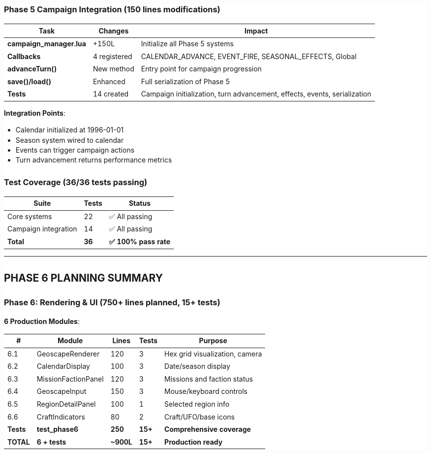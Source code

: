 ### Phase 5 Campaign Integration (150 lines modifications)

| Task | Changes | Impact |
|------|---------|--------|
| **campaign_manager.lua** | +150L | Initialize all Phase 5 systems |
| **Callbacks** | 4 registered | CALENDAR_ADVANCE, EVENT_FIRE, SEASONAL_EFFECTS, Global |
| **advanceTurn()** | New method | Entry point for campaign progression |
| **save()/load()** | Enhanced | Full serialization of Phase 5 |
| **Tests** | 14 created | Campaign initialization, turn advancement, effects, events, serialization |

**Integration Points**:
- Calendar initialized at 1996-01-01
- Season system wired to calendar
- Events can trigger campaign actions
- Turn advancement returns performance metrics

### Test Coverage (36/36 tests passing)

| Suite | Tests | Status |
|-------|-------|--------|
| Core systems | 22 | ✅ All passing |
| Campaign integration | 14 | ✅ All passing |
| **Total** | **36** | **✅ 100% pass rate** |

---

## PHASE 6 PLANNING SUMMARY

### Phase 6: Rendering & UI (750+ lines planned, 15+ tests)

**6 Production Modules**:

| # | Module | Lines | Tests | Purpose |
|---|--------|-------|-------|---------|
| 6.1 | GeoscapeRenderer | 120 | 3 | Hex grid visualization, camera |
| 6.2 | CalendarDisplay | 100 | 3 | Date/season display |
| 6.3 | MissionFactionPanel | 120 | 3 | Missions and faction status |
| 6.4 | GeoscapeInput | 150 | 3 | Mouse/keyboard controls |
| 6.5 | RegionDetailPanel | 100 | 1 | Selected region info |
| 6.6 | CraftIndicators | 80 | 2 | Craft/UFO/base icons |
| **Tests** | **test_phase6** | **250** | **15+** | **Comprehensive coverage** |
| **TOTAL** | **6 + tests** | **~900L** | **15+** | **Production ready** |
